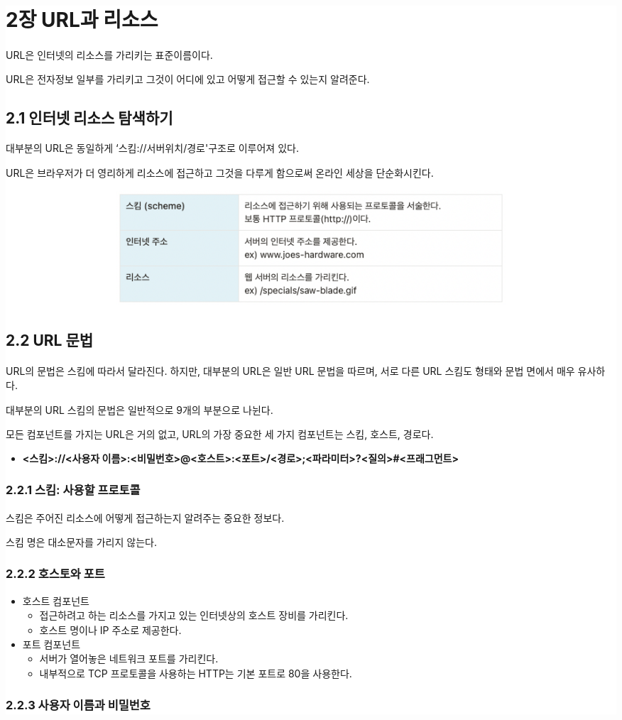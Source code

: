 # 2장 URL과 리소스

URL은 인터넷의 리소스를 가리키는 표준이름이다.

URL은 전자정보 일부를 가리키고 그것이 어디에 있고 어떻게 접근할 수 있는지 알려준다.

## 2.1 인터넷 리소스 탐색하기

대부분의 URL은 동일하게 ‘스킴://서버위치/경로'구조로 이루어져 있다.

URL은 브라우저가 더 영리하게 리소스에 접근하고 그것을 다루게 함으로써 온라인 세상을 단순화시킨다.

<div align="center">
    <img src="./img/1.png" alt="" style="width: 550px" />
</div>


## 2.2 URL 문법

URL의 문법은 스킴에 따라서 달라진다. 하지만, 대부분의 URL은 일반 URL 문법을 따르며, 서로 다른 URL 스킴도 형태와 문법 면에서 매우 유사하다.

대부분의 URL 스킴의 문법은 일반적으로 9개의 부분으로 나뉜다.

모든 컴포넌트를 가지는 URL은 거의 없고, URL의 가장 중요한 세 가지 컴포넌트는 스킴, 호스트, 경로다.

- **<스킴>://<사용자 이름>:<비밀번호>@<호스트>:<포트>/<경로>;<파라미터>?<질의>#<프래그먼트>**

### 2.2.1 스킴: 사용할 프로토콜

스킴은 주어진 리소스에 어떻게 접근하는지 알려주는 중요한 정보다.

스킴 명은 대소문자를 가리지 않는다.

### 2.2.2 호스토와 포트

- 호스트 컴포넌트
    - 접근하려고 하는 리소스를 가지고 있는 인터넷상의 호스트 장비를 가리킨다.
    - 호스트 명이나 IP 주소로 제공한다.
- 포트 컴포넌트
    - 서버가 열어놓은 네트워크 포트를 가리킨다.
    - 내부적으로 TCP 프로토콜을 사용하는 HTTP는 기본 포트로 80을 사용한다.

### 2.2.3 사용자 이름과 비밀번호
